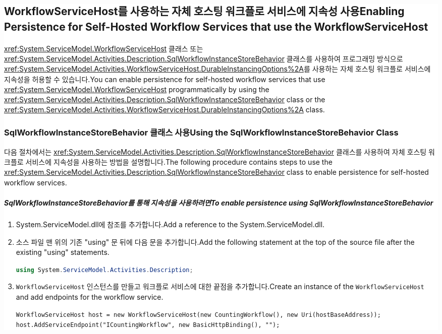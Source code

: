   
## <a name="enabling-persistence-for-self-hosted-workflow-services-that-use-the-workflowservicehost"></a><span data-ttu-id="0f11f-128">WorkflowServiceHost를 사용하는 자체 호스팅 워크플로 서비스에 지속성 사용</span><span class="sxs-lookup"><span data-stu-id="0f11f-128">Enabling Persistence for Self-Hosted Workflow Services that use the WorkflowServiceHost</span></span>  
 <span data-ttu-id="0f11f-129"><xref:System.ServiceModel.WorkflowServiceHost> 클래스 또는 <xref:System.ServiceModel.Activities.Description.SqlWorkflowInstanceStoreBehavior> 클래스를 사용하여 프로그래밍 방식으로 <xref:System.ServiceModel.Activities.WorkflowServiceHost.DurableInstancingOptions%2A>를 사용하는 자체 호스팅 워크플로 서비스에 지속성을 허용할 수 있습니다.</span><span class="sxs-lookup"><span data-stu-id="0f11f-129">You can enable persistence for self-hosted workflow services that use <xref:System.ServiceModel.WorkflowServiceHost> programmatically by using the <xref:System.ServiceModel.Activities.Description.SqlWorkflowInstanceStoreBehavior> class or the <xref:System.ServiceModel.Activities.WorkflowServiceHost.DurableInstancingOptions%2A> class.</span></span>  
  
### <a name="using-the-sqlworkflowinstancestorebehavior-class"></a><span data-ttu-id="0f11f-130">SqlWorkflowInstanceStoreBehavior 클래스 사용</span><span class="sxs-lookup"><span data-stu-id="0f11f-130">Using the SqlWorkflowInstanceStoreBehavior Class</span></span>  
 <span data-ttu-id="0f11f-131">다음 절차에서는 <xref:System.ServiceModel.Activities.Description.SqlWorkflowInstanceStoreBehavior> 클래스를 사용하여 자체 호스팅 워크플로 서비스에 지속성을 사용하는 방법을 설명합니다.</span><span class="sxs-lookup"><span data-stu-id="0f11f-131">The following procedure contains steps to use the <xref:System.ServiceModel.Activities.Description.SqlWorkflowInstanceStoreBehavior> class to enable persistence for self-hosted workflow services.</span></span>  
  
##### <a name="to-enable-persistence-using-sqlworkflowinstancestorebehavior"></a><span data-ttu-id="0f11f-132">SqlWorkflowInstanceStoreBehavior를 통해 지속성을 사용하려면</span><span class="sxs-lookup"><span data-stu-id="0f11f-132">To enable persistence using SqlWorkflowInstanceStoreBehavior</span></span>  
  
1.  <span data-ttu-id="0f11f-133">System.ServiceModel.dll에 참조를 추가합니다.</span><span class="sxs-lookup"><span data-stu-id="0f11f-133">Add a reference to the System.ServiceModel.dll.</span></span>  
  
2.  <span data-ttu-id="0f11f-134">소스 파일 맨 위의 기존 "using" 문 뒤에 다음 문을 추가합니다.</span><span class="sxs-lookup"><span data-stu-id="0f11f-134">Add the following statement at the top of the source file after the existing "using" statements.</span></span>  
  
    ```csharp  
    using System.ServiceModel.Activities.Description;  
    ```  
  
3.  <span data-ttu-id="0f11f-135">`WorkflowServiceHost` 인스턴스를 만들고 워크플로 서비스에 대한 끝점을 추가합니다.</span><span class="sxs-lookup"><span data-stu-id="0f11f-135">Create an instance of the `WorkflowServiceHost` and add endpoints for the workflow service.</span></span>  
  
    ```  
    WorkflowServiceHost host = new WorkflowServiceHost(new CountingWorkflow(), new Uri(hostBaseAddress));  
    host.AddServiceEndpoint("ICountingWorkflow", new BasicHttpBinding(), "");  
    ```  
  